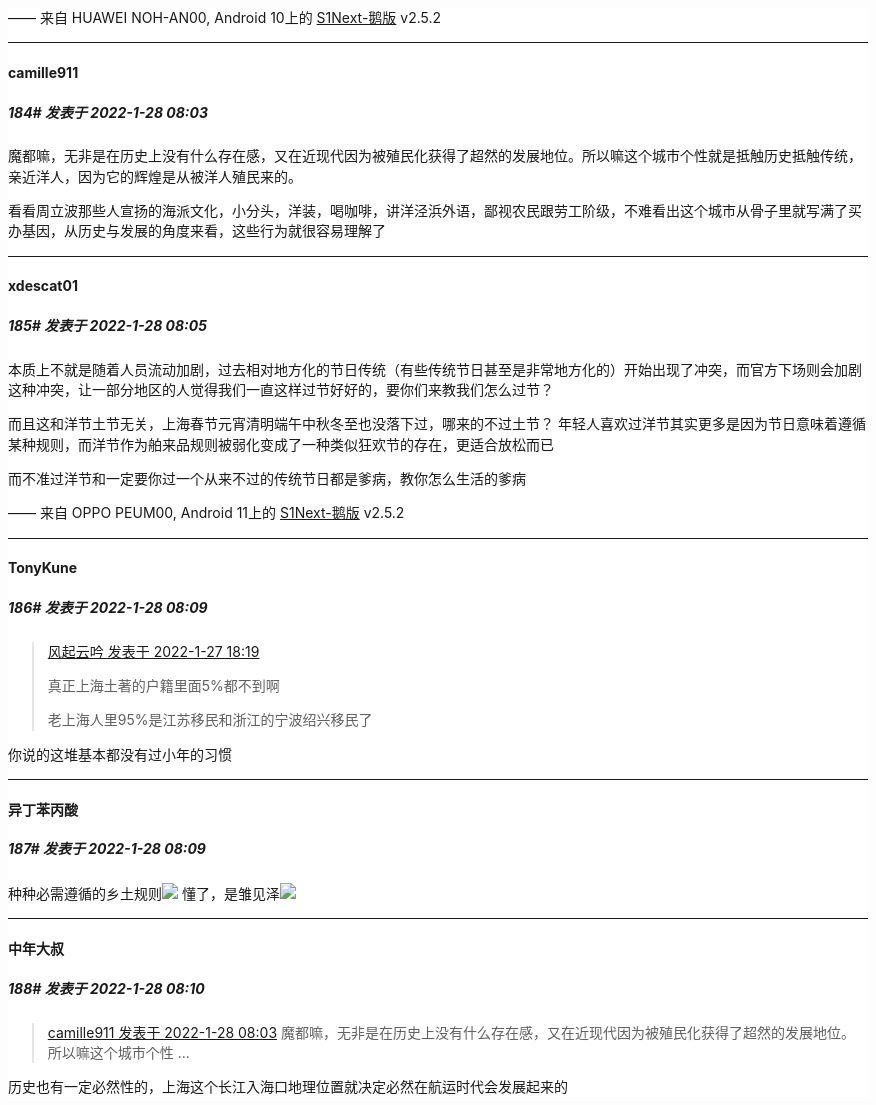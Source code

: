 —— 来自 HUAWEI NOH-AN00, Android 10上的 [S1Next-鹅版](https://github.com/ykrank/S1-Next/releases) v2.5.2

*****

####  camille911  
##### 184#       发表于 2022-1-28 08:03

魔都嘛，无非是在历史上没有什么存在感，又在近现代因为被殖民化获得了超然的发展地位。所以嘛这个城市个性就是抵触历史抵触传统，亲近洋人，因为它的辉煌是从被洋人殖民来的。

看看周立波那些人宣扬的海派文化，小分头，洋装，喝咖啡，讲洋泾浜外语，鄙视农民跟劳工阶级，不难看出这个城市从骨子里就写满了买办基因，从历史与发展的角度来看，这些行为就很容易理解了

*****

####  xdescat01  
##### 185#       发表于 2022-1-28 08:05

本质上不就是随着人员流动加剧，过去相对地方化的节日传统（有些传统节日甚至是非常地方化的）开始出现了冲突，而官方下场则会加剧这种冲突，让一部分地区的人觉得我们一直这样过节好好的，要你们来教我们怎么过节？

而且这和洋节土节无关，上海春节元宵清明端午中秋冬至也没落下过，哪来的不过土节？
年轻人喜欢过洋节其实更多是因为节日意味着遵循某种规则，而洋节作为舶来品规则被弱化变成了一种类似狂欢节的存在，更适合放松而已

而不准过洋节和一定要你过一个从来不过的传统节日都是爹病，教你怎么生活的爹病

—— 来自 OPPO PEUM00, Android 11上的 [S1Next-鹅版](https://github.com/ykrank/S1-Next/releases) v2.5.2

*****

####  TonyKune  
##### 186#       发表于 2022-1-28 08:09

<blockquote><a href="httphttps://bbs.saraba1st.com/2b/forum.php?mod=redirect&amp;goto=findpost&amp;pid=54450232&amp;ptid=2049591" target="_blank">风起云吟 发表于 2022-1-27 18:19</a>

真正上海土著的户籍里面5%都不到啊

老上海人里95%是江苏移民和浙江的宁波绍兴移民了</blockquote>
你说的这堆基本都没有过小年的习惯

*****

####  异丁苯丙酸  
##### 187#       发表于 2022-1-28 08:09

种种必需遵循的乡土规则<img src="https://static.saraba1st.com/image/smiley/face2017/001.png" referrerpolicy="no-referrer">
懂了，是雏见泽<img src="https://static.saraba1st.com/image/smiley/face2017/049.png" referrerpolicy="no-referrer">



*****

####  中年大叔  
##### 188#       发表于 2022-1-28 08:10

<blockquote><a href="httphttps://bbs.saraba1st.com/2b/forum.php?mod=redirect&amp;goto=findpost&amp;pid=54454658&amp;ptid=2049591" target="_blank">camille911 发表于 2022-1-28 08:03</a>
魔都嘛，无非是在历史上没有什么存在感，又在近现代因为被殖民化获得了超然的发展地位。所以嘛这个城市个性 ...</blockquote>
历史也有一定必然性的，上海这个长江入海口地理位置就决定必然在航运时代会发展起来的
